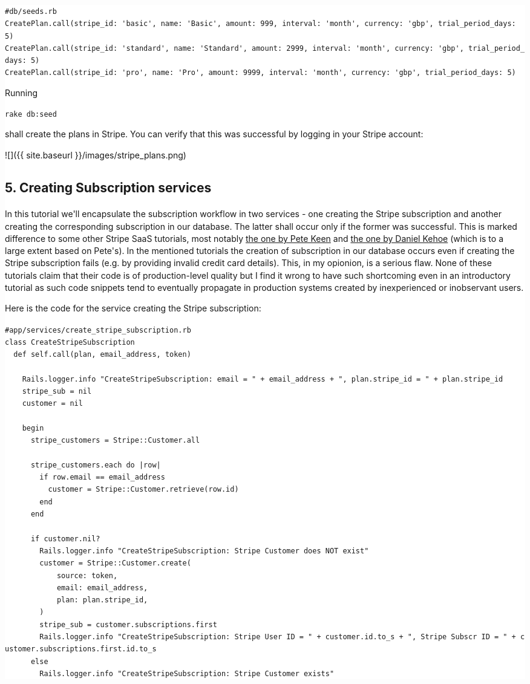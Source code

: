 ```
#db/seeds.rb
CreatePlan.call(stripe_id: 'basic', name: 'Basic', amount: 999, interval: 'month', currency: 'gbp', trial_period_days: 5)
CreatePlan.call(stripe_id: 'standard', name: 'Standard', amount: 2999, interval: 'month', currency: 'gbp', trial_period_days: 5)
CreatePlan.call(stripe_id: 'pro', name: 'Pro', amount: 9999, interval: 'month', currency: 'gbp', trial_period_days: 5)
```

Running 

```
rake db:seed
```

shall create the plans in Stripe. You can verify that this was successful by logging in your Stripe account:

![]({{ site.baseurl }}/images/stripe_plans.png)

<h2>5. Creating Subscription services</h2>

In this tutorial we'll encapsulate the subscription workflow in two services - one creating the Stripe subscription and another creating the corresponding subscription in our database. The latter shall occur only if the former was successful. This is marked difference to some other Stripe SaaS tutorials, most notably [the one by Pete Keen](https://www.masteringmodernpayments.com) and [the one by Daniel Kehoe](https://github.com/RailsApps/rails-stripe-membership-saas) (which is to a large extent based on Pete's). In the mentioned tutorials the creation of subscription in our database occurs even if creating the Stripe subscription fails (e.g. by providing invalid credit card details). This, in my opionion, is a serious flaw. None of these tutorials claim that their code is of production-level quality but I find it wrong to have such shortcoming even in an introductory tutorial as such code snippets tend to eventually propagate in production systems created by inexperienced or inobservant users.

Here is the code for the service creating the Stripe subscription:

```
#app/services/create_stripe_subscription.rb
class CreateStripeSubscription
  def self.call(plan, email_address, token)

    Rails.logger.info "CreateStripeSubscription: email = " + email_address + ", plan.stripe_id = " + plan.stripe_id
    stripe_sub = nil
    customer = nil

    begin
      stripe_customers = Stripe::Customer.all

      stripe_customers.each do |row|
        if row.email == email_address
          customer = Stripe::Customer.retrieve(row.id)
        end
      end

      if customer.nil?
        Rails.logger.info "CreateStripeSubscription: Stripe Customer does NOT exist"
        customer = Stripe::Customer.create(
            source: token,
            email: email_address,
            plan: plan.stripe_id,
        )
        stripe_sub = customer.subscriptions.first
        Rails.logger.info "CreateStripeSubscription: Stripe User ID = " + customer.id.to_s + ", Stripe Subscr ID = " + customer.subscriptions.first.id.to_s
      else
        Rails.logger.info "CreateStripeSubscription: Stripe Customer exists"
```